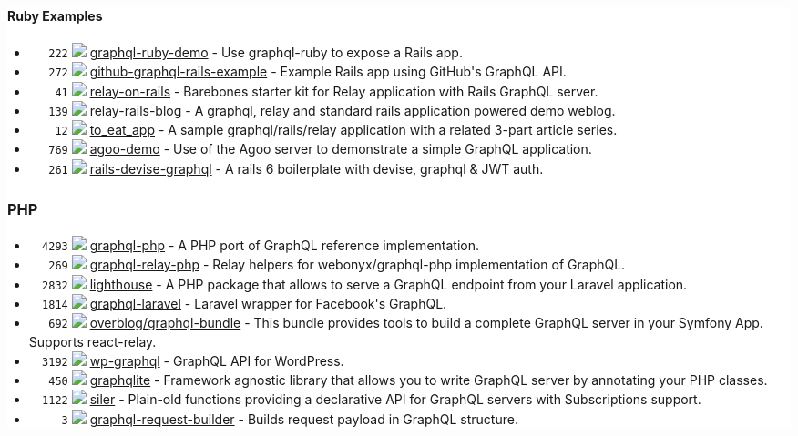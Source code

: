 <a name="rb-example" />

#### Ruby Examples

- <code>&nbsp;&nbsp;&nbsp;222</code> ![](https://img.shields.io/github/last-commit/rmosolgo/graphql-ruby-demo) [graphql-ruby-demo](https://github.com/rmosolgo/graphql-ruby-demo) - Use graphql-ruby to expose a Rails app.
- <code>&nbsp;&nbsp;&nbsp;272</code> ![](https://img.shields.io/github/last-commit/github/github-graphql-rails-example) [github-graphql-rails-example](https://github.com/github/github-graphql-rails-example) - Example Rails app using GitHub's GraphQL API.
- <code>&nbsp;&nbsp;&nbsp;&nbsp;41</code> ![](https://img.shields.io/github/last-commit/nethsix/relay-on-rails) [relay-on-rails](https://github.com/nethsix/relay-on-rails) - Barebones starter kit for Relay application with Rails GraphQL server.
- <code>&nbsp;&nbsp;&nbsp;139</code> ![](https://img.shields.io/github/last-commit/gauravtiwari/relay-rails-blog) [relay-rails-blog](https://github.com/gauravtiwari/relay-rails-blog) - A graphql, relay and standard rails application powered demo weblog.
- <code>&nbsp;&nbsp;&nbsp;&nbsp;12</code> ![](https://img.shields.io/github/last-commit/jcdavison/to_eat_app) [to_eat_app](https://github.com/jcdavison/to_eat_app) - A sample graphql/rails/relay application with a related 3-part article series.
- <code>&nbsp;&nbsp;&nbsp;769</code> ![](https://img.shields.io/github/last-commit/ohler55/agoo) [agoo-demo](https://github.com/ohler55/agoo/tree/develop/example/graphql) - Use of the Agoo server to demonstrate a simple GraphQL application.
- <code>&nbsp;&nbsp;&nbsp;261</code> ![](https://img.shields.io/github/last-commit/zauberware/rails-devise-graphql) [rails-devise-graphql](https://github.com/zauberware/rails-devise-graphql) - A rails 6 boilerplate with devise, graphql & JWT auth.

<a name="php" />

### PHP

- <code>&nbsp;&nbsp;4293</code> ![](https://img.shields.io/github/last-commit/webonyx/graphql-php) [graphql-php](https://github.com/webonyx/graphql-php) - A PHP port of GraphQL reference implementation.
- <code>&nbsp;&nbsp;&nbsp;269</code> ![](https://img.shields.io/github/last-commit/ivome/graphql-relay-php) [graphql-relay-php](https://github.com/ivome/graphql-relay-php) - Relay helpers for webonyx/graphql-php implementation of GraphQL.
- <code>&nbsp;&nbsp;2832</code> ![](https://img.shields.io/github/last-commit/nuwave/lighthouse) [lighthouse](https://github.com/nuwave/lighthouse) - A PHP package that allows to serve a GraphQL endpoint from your Laravel application.
- <code>&nbsp;&nbsp;1814</code> ![](https://img.shields.io/github/last-commit/rebing/graphql-laravel) [graphql-laravel](https://github.com/rebing/graphql-laravel) - Laravel wrapper for Facebook's GraphQL.
- <code>&nbsp;&nbsp;&nbsp;692</code> ![](https://img.shields.io/github/last-commit/overblog/GraphQLBundle) [overblog/graphql-bundle](https://github.com/overblog/GraphQLBundle) - This bundle provides tools to build a complete GraphQL server in your Symfony App. Supports react-relay.
- <code>&nbsp;&nbsp;3192</code> ![](https://img.shields.io/github/last-commit/wp-graphql/wp-graphql) [wp-graphql](https://github.com/wp-graphql/wp-graphql) - GraphQL API for WordPress.
- <code>&nbsp;&nbsp;&nbsp;450</code> ![](https://img.shields.io/github/last-commit/thecodingmachine/graphqlite) [graphqlite](https://github.com/thecodingmachine/graphqlite) - Framework agnostic library that allows you to write GraphQL server by annotating your PHP classes.
- <code>&nbsp;&nbsp;1122</code> ![](https://img.shields.io/github/last-commit/leocavalcante/siler) [siler](https://github.com/leocavalcante/siler) - Plain-old functions providing a declarative API for GraphQL servers with Subscriptions support.
- <code>&nbsp;&nbsp;&nbsp;&nbsp;&nbsp;3</code> ![](https://img.shields.io/github/last-commit/dpauli/php-graphql-request-builder) [graphql-request-builder](https://github.com/dpauli/php-graphql-request-builder) - Builds request payload in GraphQL structure.
